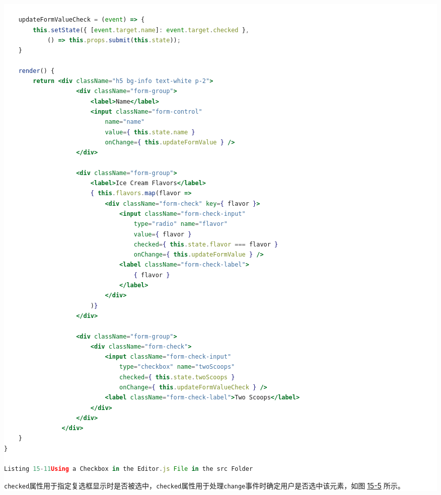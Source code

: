 ```jsx

    updateFormValueCheck = (event) => {
        this.setState({ [event.target.name]: event.target.checked },
            () => this.props.submit(this.state));
    }

    render() {
        return <div className="h5 bg-info text-white p-2">
                    <div className="form-group">
                        <label>Name</label>
                        <input className="form-control"
                            name="name"
                            value={ this.state.name }
                            onChange={ this.updateFormValue } />
                    </div>

                    <div className="form-group">
                        <label>Ice Cream Flavors</label>
                        { this.flavors.map(flavor =>
                            <div className="form-check" key={ flavor }>
                                <input className="form-check-input"
                                    type="radio" name="flavor"
                                    value={ flavor }
                                    checked={ this.state.flavor === flavor }
                                    onChange={ this.updateFormValue } />
                                <label className="form-check-label">
                                    { flavor }
                                </label>
                            </div>
                        )}
                    </div>

                    <div className="form-group">
                        <div className="form-check">
                            <input className="form-check-input"
                                type="checkbox" name="twoScoops"
                                checked={ this.state.twoScoops }
                                onChange={ this.updateFormValueCheck } />
                            <label className="form-check-label">Two Scoops</label>
                        </div>
                    </div>
                </div>
    }
}

Listing 15-11Using a Checkbox in the Editor.js File in the src Folder

```

`checked`属性用于指定复选框显示时是否被选中，`checked`属性用于处理`change`事件时确定用户是否选中该元素，如图 [15-5](#Fig5) 所示。

